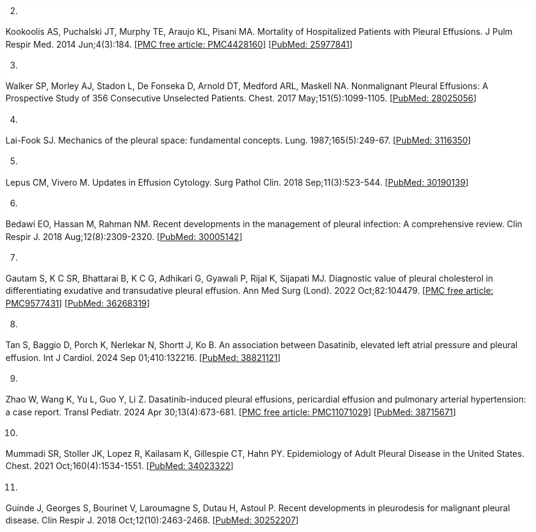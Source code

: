 2.

Kookoolis AS, Puchalski JT, Murphy TE, Araujo KL, Pisani MA. Mortality of Hospitalized Patients with Pleural Effusions. J Pulm Respir Med. 2014 Jun;4(3):184. \[[PMC free article: PMC4428160](/pmc/articles/PMC4428160/)\] \[[PubMed: 25977841](https://pubmed.ncbi.nlm.nih.gov/25977841)\]

3.

Walker SP, Morley AJ, Stadon L, De Fonseka D, Arnold DT, Medford ARL, Maskell NA. Nonmalignant Pleural Effusions: A Prospective Study of 356 Consecutive Unselected Patients. Chest. 2017 May;151(5):1099-1105. \[[PubMed: 28025056](https://pubmed.ncbi.nlm.nih.gov/28025056)\]

4.

Lai-Fook SJ. Mechanics of the pleural space: fundamental concepts. Lung. 1987;165(5):249-67. \[[PubMed: 3116350](https://pubmed.ncbi.nlm.nih.gov/3116350)\]

5.

Lepus CM, Vivero M. Updates in Effusion Cytology. Surg Pathol Clin. 2018 Sep;11(3):523-544. \[[PubMed: 30190139](https://pubmed.ncbi.nlm.nih.gov/30190139)\]

6.

Bedawi EO, Hassan M, Rahman NM. Recent developments in the management of pleural infection: A comprehensive review. Clin Respir J. 2018 Aug;12(8):2309-2320. \[[PubMed: 30005142](https://pubmed.ncbi.nlm.nih.gov/30005142)\]

7.

Gautam S, K C SR, Bhattarai B, K C G, Adhikari G, Gyawali P, Rijal K, Sijapati MJ. Diagnostic value of pleural cholesterol in differentiating exudative and transudative pleural effusion. Ann Med Surg (Lond). 2022 Oct;82:104479. \[[PMC free article: PMC9577431](/pmc/articles/PMC9577431/)\] \[[PubMed: 36268319](https://pubmed.ncbi.nlm.nih.gov/36268319)\]

8.

Tan S, Baggio D, Porch K, Nerlekar N, Shortt J, Ko B. An association between Dasatinib, elevated left atrial pressure and pleural effusion. Int J Cardiol. 2024 Sep 01;410:132216. \[[PubMed: 38821121](https://pubmed.ncbi.nlm.nih.gov/38821121)\]

9.

Zhao W, Wang K, Yu L, Guo Y, Li Z. Dasatinib-induced pleural effusions, pericardial effusion and pulmonary arterial hypertension: a case report. Transl Pediatr. 2024 Apr 30;13(4):673-681. \[[PMC free article: PMC11071029](/pmc/articles/PMC11071029/)\] \[[PubMed: 38715671](https://pubmed.ncbi.nlm.nih.gov/38715671)\]

10.

Mummadi SR, Stoller JK, Lopez R, Kailasam K, Gillespie CT, Hahn PY. Epidemiology of Adult Pleural Disease in the United States. Chest. 2021 Oct;160(4):1534-1551. \[[PubMed: 34023322](https://pubmed.ncbi.nlm.nih.gov/34023322)\]

11.

Guinde J, Georges S, Bourinet V, Laroumagne S, Dutau H, Astoul P. Recent developments in pleurodesis for malignant pleural disease. Clin Respir J. 2018 Oct;12(10):2463-2468. \[[PubMed: 30252207](https://pubmed.ncbi.nlm.nih.gov/30252207)\]
